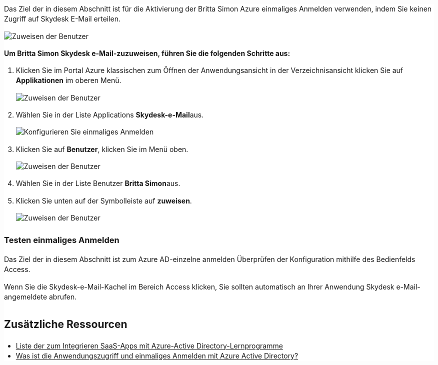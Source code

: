 Das Ziel der in diesem Abschnitt ist für die Aktivierung der Britta Simon Azure einmaliges Anmelden verwenden, indem Sie keinen Zugriff auf Skydesk E-Mail erteilen.

![Zuweisen der Benutzer][200] 

**Um Britta Simon Skydesk e-Mail-zuzuweisen, führen Sie die folgenden Schritte aus:**

1. Klicken Sie im Portal Azure klassischen zum Öffnen der Anwendungsansicht in der Verzeichnisansicht klicken Sie auf **Applikationen** im oberen Menü.
 
    ![Zuweisen der Benutzer][201] 

2. Wählen Sie in der Liste Applications **Skydesk-e-Mail**aus.

    ![Konfigurieren Sie einmaliges Anmelden](./media/active-directory-saas-skydeskemail-tutorial/tutorial_skydeskemail_50.png) 

1. Klicken Sie auf **Benutzer**, klicken Sie im Menü oben.

    ![Zuweisen der Benutzer][203] 

1. Wählen Sie in der Liste Benutzer **Britta Simon**aus.

2. Klicken Sie unten auf der Symbolleiste auf **zuweisen**.

    ![Zuweisen der Benutzer][205]



### <a name="testing-single-sign-on"></a>Testen einmaliges Anmelden

Das Ziel der in diesem Abschnitt ist zum Azure AD-einzelne anmelden Überprüfen der Konfiguration mithilfe des Bedienfelds Access.

Wenn Sie die Skydesk-e-Mail-Kachel im Bereich Access klicken, Sie sollten automatisch an Ihrer Anwendung Skydesk e-Mail-angemeldete abrufen.


## <a name="additional-resources"></a>Zusätzliche Ressourcen

* [Liste der zum Integrieren SaaS-Apps mit Azure-Active Directory-Lernprogramme](active-directory-saas-tutorial-list.md)
* [Was ist die Anwendungszugriff und einmaliges Anmelden mit Azure Active Directory?](active-directory-appssoaccess-whatis.md)





[1]: ./media/active-directory-saas-skydeskemail-tutorial/tutorial_general_01.png
[2]: ./media/active-directory-saas-skydeskemail-tutorial/tutorial_general_02.png
[3]: ./media/active-directory-saas-skydeskemail-tutorial/tutorial_general_03.png
[4]: ./media/active-directory-saas-skydeskemail-tutorial/tutorial_general_04.png

[6]: ./media/active-directory-saas-skydeskemail-tutorial/tutorial_general_05.png
[10]: ./media/active-directory-saas-skydeskemail-tutorial/tutorial_general_06.png
[11]: ./media/active-directory-saas-skydeskemail-tutorial/tutorial_general_07.png
[20]: ./media/active-directory-saas-skydeskemail-tutorial/tutorial_general_100.png

[200]: ./media/active-directory-saas-skydeskemail-tutorial/tutorial_general_200.png
[201]: ./media/active-directory-saas-skydeskemail-tutorial/tutorial_general_201.png
[203]: ./media/active-directory-saas-skydeskemail-tutorial/tutorial_general_203.png
[204]: ./media/active-directory-saas-skydeskemail-tutorial/tutorial_general_204.png
[205]: ./media/active-directory-saas-skydeskemail-tutorial/tutorial_general_205.png
